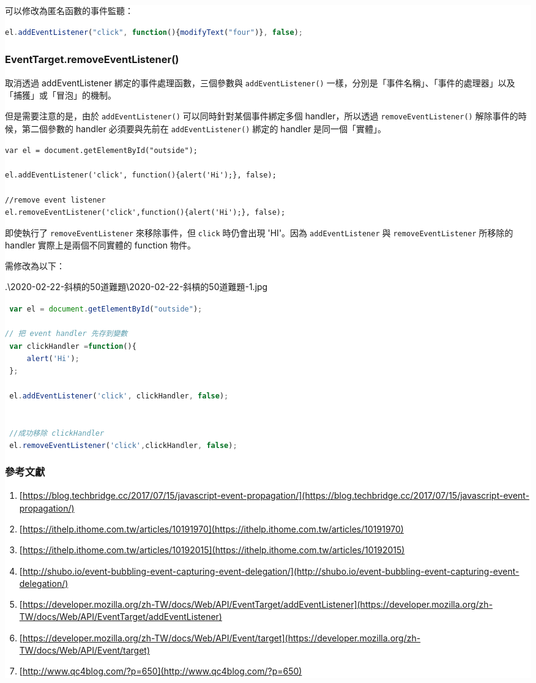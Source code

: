 可以修改為匿名函數的事件監聽：

```javascript
el.addEventListener("click", function(){modifyText("four")}, false);
```

### EventTarget.removeEventListener()

取消透過 addEventListener 綁定的事件處理函數，三個參數與 `addEventListener()` 一樣，分別是「事件名稱」、「事件的處理器」以及「捕獲」或「冒泡」的機制。

但是需要注意的是，由於 `addEventListener()` 可以同時針對某個事件綁定多個 handler，所以透過 `removeEventListener()` 解除事件的時候，第二個參數的 handler 必須要與先前在 `addEventListener()` 綁定的 handler 是同一個「實體」。

```
var el = document.getElementById("outside");

el.addEventListener('click', function(){alert('Hi');}, false);

//remove event listener
el.removeEventListener('click',function(){alert('Hi');}, false);
```

即使執行了 `removeEventListener` 來移除事件，但 `click` 時仍會出現 'HI'。因為 `addEventListener` 與 `removeEventListener` 所移除的 handler 實際上是兩個不同實體的 function 物件。

需修改為以下：

.\2020-02-22-斜槓的50道難題\2020-02-22-斜槓的50道難題-1.jpg

```javascript
 var el = document.getElementById("outside");
  
// 把 event handler 先存到變數
 var clickHandler =function(){
     alert('Hi');
 };

 el.addEventListener('click', clickHandler, false);


 //成功移除 clickHandler
 el.removeEventListener('click',clickHandler, false);
```

### 參考文獻

1. [https://blog.techbridge.cc/2017/07/15/javascript-event-propagation/](https://blog.techbridge.cc/2017/07/15/javascript-event-propagation/)

2. [https://ithelp.ithome.com.tw/articles/10191970](https://ithelp.ithome.com.tw/articles/10191970)

3. [https://ithelp.ithome.com.tw/articles/10192015](https://ithelp.ithome.com.tw/articles/10192015)

4. [http://shubo.io/event-bubbling-event-capturing-event-delegation/](http://shubo.io/event-bubbling-event-capturing-event-delegation/)

5. [https://developer.mozilla.org/zh-TW/docs/Web/API/EventTarget/addEventListener](https://developer.mozilla.org/zh-TW/docs/Web/API/EventTarget/addEventListener)

6. [https://developer.mozilla.org/zh-TW/docs/Web/API/Event/target](https://developer.mozilla.org/zh-TW/docs/Web/API/Event/target)

7. [http://www.qc4blog.com/?p=650](http://www.qc4blog.com/?p=650)
